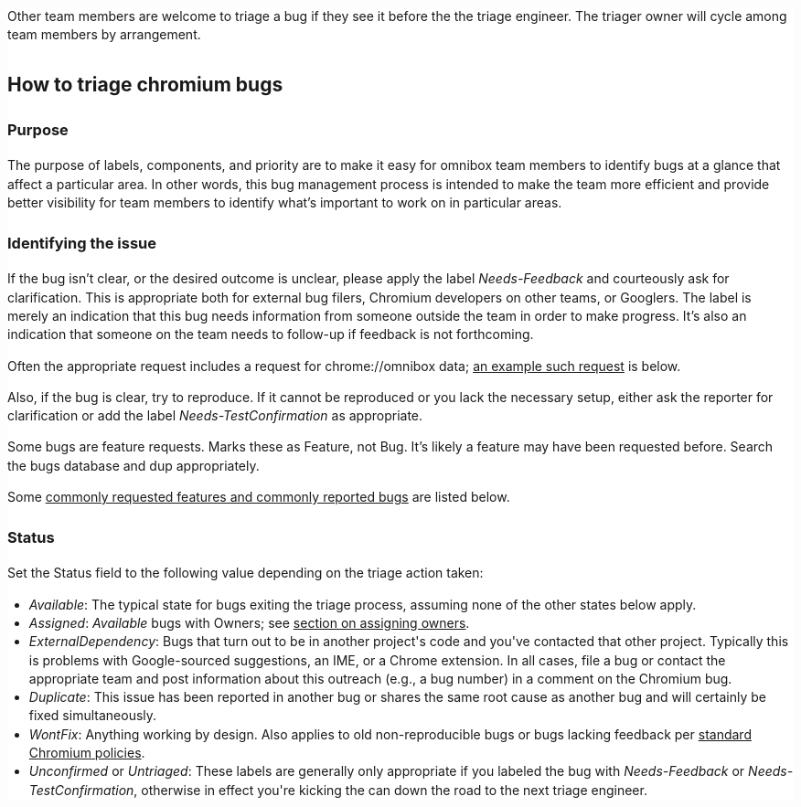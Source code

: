
Other team members are welcome to triage a bug if they see it before the the
triage engineer.  The triager owner will cycle among team members by
arrangement.

## How to triage chromium bugs

### Purpose

The purpose of labels, components, and priority are to make it easy for omnibox
team members to identify bugs at a glance that affect a particular area.  In
other words, this bug management process is intended to make the team more
efficient and provide better visibility for team members to identify what’s
important to work on in particular areas.

### Identifying the issue

If the bug isn’t clear, or the desired outcome is unclear, please apply the
label *Needs-Feedback* and courteously ask for clarification.  This is
appropriate both for external bug filers, Chromium developers on other teams,
or Googlers.  The label is merely an indication that this bug needs information
from someone outside the team in order to make progress.  It’s also an
indication that someone on the team needs to follow-up if feedback is not
forthcoming.

Often the appropriate request includes a request for chrome://omnibox data;
[an example such request](#Example-request-for-chrome_omnibox-data) is below.

Also, if the bug is clear, try to reproduce.  If it cannot be reproduced or you
lack the necessary setup, either ask the reporter for clarification or add the
label *Needs-TestConfirmation* as appropriate.

Some bugs are feature requests.  Marks these as Feature, not Bug.  It’s likely a
feature may have been requested before.  Search the bugs database and dup
appropriately.

Some [commonly requested features and
commonly reported bugs](#Commonly-referenced-bugs) are listed below.

### Status

Set the Status field to the following value depending on the triage action
taken:

* *Available*: The typical state for bugs exiting the triage process, assuming
  none of the other states below apply.
* *Assigned*: *Available* bugs with Owners; see
  [section on assigning owners](#Owners).
* *ExternalDependency*: Bugs that turn out to be in another project's code and
  you've contacted that other project.  Typically this is problems with
  Google-sourced suggestions, an IME, or a Chrome extension.  In all cases,
  file a bug or contact the appropriate team and post information about this
  outreach (e.g., a bug number) in a comment on the Chromium bug.
* *Duplicate*: This issue has been reported in another bug or shares the same
  root cause as another bug and will certainly be fixed simultaneously.
* *WontFix*: Anything working by design.  Also applies to old non-reproducible
  bugs or bugs lacking feedback per
  [standard Chromium policies](http://www.chromium.org/getting-involved/bug-triage#TOC-Cleaning-up-old-bugs).
* *Unconfirmed* or *Untriaged*:  These labels are generally only appropriate
  if you labeled the bug with *Needs-Feedback* or *Needs-TestConfirmation*,
  otherwise in effect you're kicking the can down the road to the next triage
  engineer.

